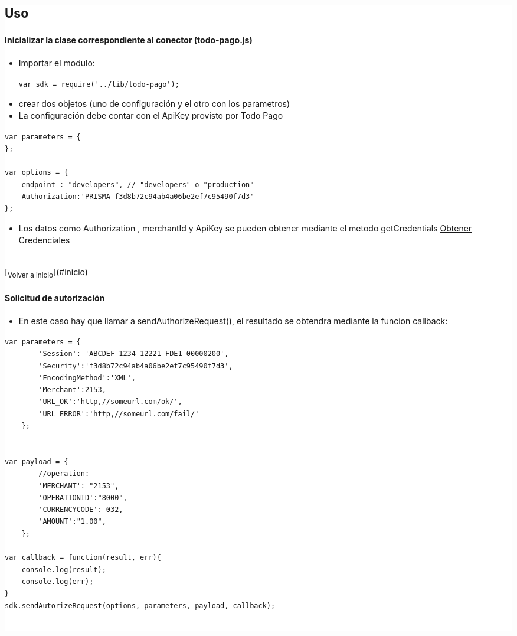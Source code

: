 

<a name="uso"></a>		
## Uso	
<a name="initconector"></a>	
#### Inicializar la clase correspondiente al conector (todo-pago.js) 
- Importar el modulo: 
   ```nodejs
   var sdk = require('../lib/todo-pago');
   ```
- crear dos objetos (uno de configuración y el otro con los parametros) 
- La configuración debe contar con el ApiKey provisto por Todo Pago

```nodejs
var parameters = {
};

var options = {
	endpoint : "developers", // "developers" o "production"	
	Authorization:'PRISMA f3d8b72c94ab4a06be2ef7c95490f7d3'
};
```
- Los datos como Authorization , merchantId y ApiKey se pueden obtener mediante el metodo getCredentials [Obtener Credenciales](#credenciales)
</br>
[<sub>Volver a inicio</sub>](#inicio)

<a name="solicitudautorizacion"></a>
#### Solicitud de autorización
- En este caso hay que llamar a sendAuthorizeRequest(), el resultado se obtendra mediante la funcion callback: 		
```nodejs	
var parameters = {
		'Session': 'ABCDEF-1234-12221-FDE1-00000200',
		'Security':'f3d8b72c94ab4a06be2ef7c95490f7d3',
		'EncodingMethod':'XML',
		'Merchant':2153,
		'URL_OK':'http,//someurl.com/ok/',
		'URL_ERROR':'http,//someurl.com/fail/'	
	};


var payload = {
		//operation:
		'MERCHANT': "2153",
		'OPERATIONID':"8000",
		'CURRENCYCODE': 032,
		'AMOUNT':"1.00",
	};

var callback = function(result, err){
	console.log(result);
	console.log(err);
}
sdk.sendAutorizeRequest(options, parameters, payload, callback);		
```	
<br/>

